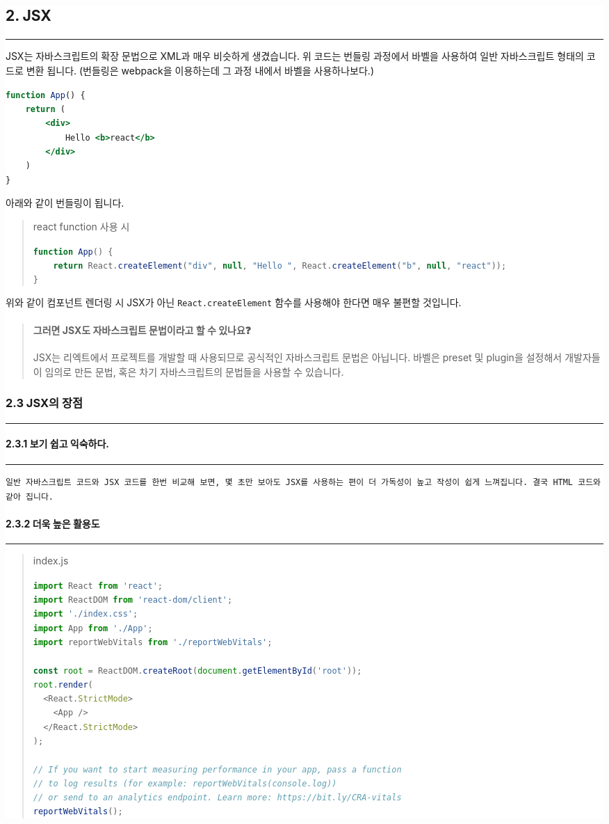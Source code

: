
## 2. JSX
---
JSX는 자바스크립트의 확장 문법으로 XML과 매우 비슷하게 생겼습니다.
위 코드는 번들링 과정에서 바벨을 사용하여 일반 자바스크립트 형태의 코드로 변환 됩니다. (번들링은 webpack을 이용하는데 그 과정 내에서 바벨을 사용하나보다.)
```jsx title="hello react"
function App() {  
    return (  
        <div>  
            Hello <b>react</b>  
        </div>  
    )  
}
```

아래와 같이 번들링이 됩니다.
<blockquote>
react function 사용 시

```javascript
function App() {  
    return React.createElement("div", null, "Hello ", React.createElement("b", null, "react"));  
}
```
</blockquote>

위와 같이 컴포넌트 렌더링 시 JSX가 아닌 `React.createElement` 함수를 사용해야 한다면 매우 불편할 것입니다.
>  ####  **그러면 JSX도 자바스크립트 문법이라고 할 수 있나요❓**
> JSX는 리엑트에서 프로젝트를 개발할 때 사용되므로 공식적인 자바스크립트 문법은 아닙니다.
> 바벨은 preset 및 plugin을 설정해서 개발자들이 임의로 만든 문법, 혹은 차기 자바스크립트의 문법들을 사용할 수 있습니다.

### 2.3 JSX의 장점
---
#### 2.3.1 보기 쉽고 익숙하다.
---
	일반 자바스크립트 코드와 JSX 코드를 한번 비교해 보면, 몇 초만 보아도 JSX를 사용하는 편이 더 가독성이 높고 작성이 쉽게 느껴집니다. 결국 HTML 코드와 같아 집니다.

#### 2.3.2 더욱 높은 활용도
---
<blockquote> index.js

```javascript
import React from 'react';  
import ReactDOM from 'react-dom/client';  
import './index.css';  
import App from './App';  
import reportWebVitals from './reportWebVitals';  
  
const root = ReactDOM.createRoot(document.getElementById('root'));  
root.render(  
  <React.StrictMode>  
    <App />  
  </React.StrictMode>  
);  
  
// If you want to start measuring performance in your app, pass a function  
// to log results (for example: reportWebVitals(console.log))  
// or send to an analytics endpoint. Learn more: https://bit.ly/CRA-vitals  
reportWebVitals();
```
</blockquote>
